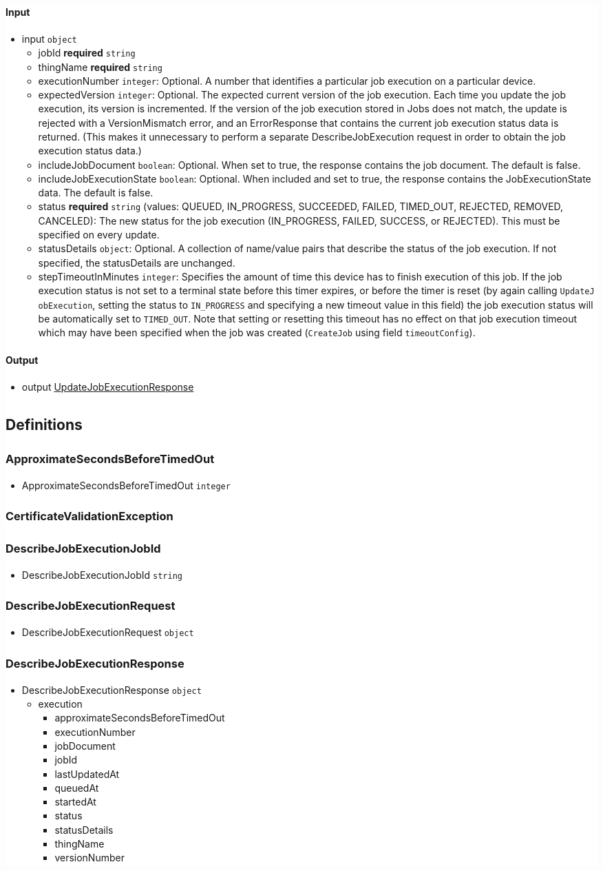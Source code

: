 #### Input
* input `object`
  * jobId **required** `string`
  * thingName **required** `string`
  * executionNumber `integer`: Optional. A number that identifies a particular job execution on a particular device.
  * expectedVersion `integer`: Optional. The expected current version of the job execution. Each time you update the job execution, its version is incremented. If the version of the job execution stored in Jobs does not match, the update is rejected with a VersionMismatch error, and an ErrorResponse that contains the current job execution status data is returned. (This makes it unnecessary to perform a separate DescribeJobExecution request in order to obtain the job execution status data.)
  * includeJobDocument `boolean`: Optional. When set to true, the response contains the job document. The default is false.
  * includeJobExecutionState `boolean`: Optional. When included and set to true, the response contains the JobExecutionState data. The default is false.
  * status **required** `string` (values: QUEUED, IN_PROGRESS, SUCCEEDED, FAILED, TIMED_OUT, REJECTED, REMOVED, CANCELED): The new status for the job execution (IN_PROGRESS, FAILED, SUCCESS, or REJECTED). This must be specified on every update.
  * statusDetails `object`:  Optional. A collection of name/value pairs that describe the status of the job execution. If not specified, the statusDetails are unchanged.
  * stepTimeoutInMinutes `integer`: Specifies the amount of time this device has to finish execution of this job. If the job execution status is not set to a terminal state before this timer expires, or before the timer is reset (by again calling <code>UpdateJobExecution</code>, setting the status to <code>IN_PROGRESS</code> and specifying a new timeout value in this field) the job execution status will be automatically set to <code>TIMED_OUT</code>. Note that setting or resetting this timeout has no effect on that job execution timeout which may have been specified when the job was created (<code>CreateJob</code> using field <code>timeoutConfig</code>).

#### Output
* output [UpdateJobExecutionResponse](#updatejobexecutionresponse)



## Definitions

### ApproximateSecondsBeforeTimedOut
* ApproximateSecondsBeforeTimedOut `integer`

### CertificateValidationException


### DescribeJobExecutionJobId
* DescribeJobExecutionJobId `string`

### DescribeJobExecutionRequest
* DescribeJobExecutionRequest `object`

### DescribeJobExecutionResponse
* DescribeJobExecutionResponse `object`
  * execution
    * approximateSecondsBeforeTimedOut
    * executionNumber
    * jobDocument
    * jobId
    * lastUpdatedAt
    * queuedAt
    * startedAt
    * status
    * statusDetails
    * thingName
    * versionNumber
